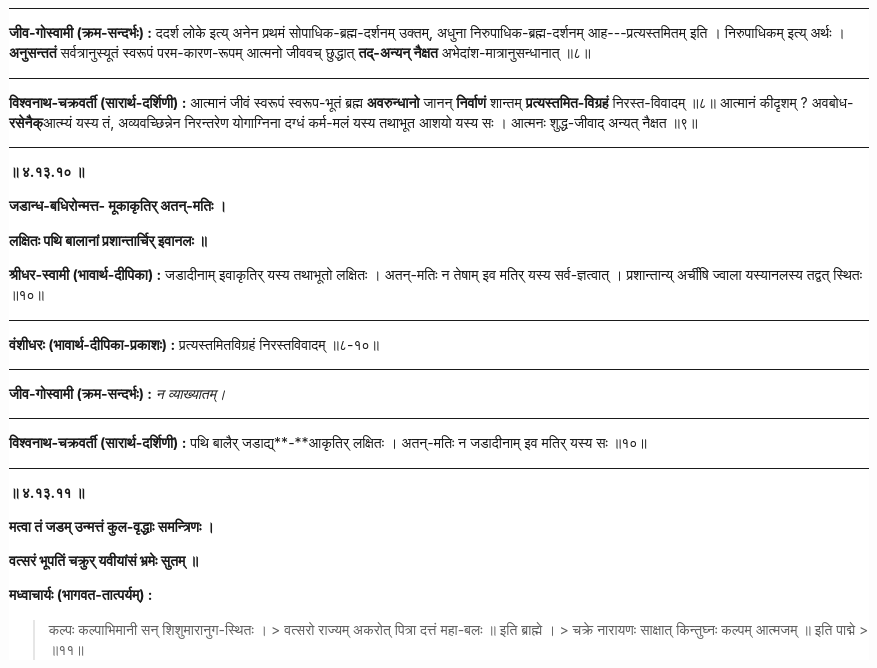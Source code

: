 
______


**जीव-गोस्वामी (क्रम-सन्दर्भः) :** ददर्श लोके इत्य् अनेन प्रथमं सोपाधिक-ब्रह्म-दर्शनम् उक्तम्, अधुना निरुपाधिक-ब्रह्म-दर्शनम् आह---प्रत्यस्तमितम् इति । निरुपाधिकम् इत्य् अर्थः । **अनुसन्ततं** सर्वत्रानुस्यूतं स्वरूपं परम-कारण-रूपम् आत्मनो जीववच् छुद्धात् **तद्-अन्यन् नैक्षत** अभेदांश-मात्रानुसन्धानात् ॥८॥


______


**विश्वनाथ-चक्रवर्ती (सारार्थ-दर्शिणी) :** आत्मानं जीवं स्वरूपं स्वरूप-भूतं ब्रह्म **अवरुन्धानो** जानन् **निर्वाणं** शान्तम् **प्रत्यस्तमित-विग्रहं** निरस्त-विवादम् ॥८॥ आत्मानं कीदृशम् ? अवबोध-**रसेनैक्**आत्म्यं यस्य तं, अव्यवच्छिन्नेन निरन्तरेण योगाग्निना दग्धं कर्म-मलं यस्य तथाभूत आशयो यस्य सः । आत्मनः शुद्ध-जीवाद् अन्यत् नैक्षत ॥९॥


______


**॥ ४.१३.१० ॥**

**जडान्ध-बधिरोन्मत्त- मूकाकृतिर् अतन्-मतिः ।**

**लक्षितः पथि बालानां प्रशान्तार्चिर् इवानलः ॥**

**श्रीधर-स्वामी (भावार्थ-दीपिका) :** जडादीनाम् इवाकृतिर् यस्य तथाभूतो लक्षितः । अतन्-मतिः न तेषाम् इव मतिर् यस्य सर्व-ज्ञत्वात् । प्रशान्तान्य् अर्चींषि ज्वाला यस्यानलस्य तद्वत् स्थितः ॥१०॥


______


**वंशीधरः (भावार्थ-दीपिका-प्रकाशः) :** प्रत्यस्तमितविग्रहं निरस्तविवादम् ॥८-१०॥


______


**जीव-गोस्वामी (क्रम-सन्दर्भः) :** *न व्याख्यातम्।*


______


**विश्वनाथ-चक्रवर्ती (सारार्थ-दर्शिणी) :** पथि बालैर् जडाद्य्**-**आकृतिर् लक्षितः । अतन्-मतिः न जडादीनाम् इव मतिर् यस्य सः ॥१०॥


______


**॥ ४.१३.११ ॥**

**मत्वा तं जडम् उन्मत्तं कुल-वृद्धाः समन्त्रिणः ।**

**वत्सरं भूपतिं चक्रुर् यवीयांसं भ्रमेः सुतम् ॥**

**मध्वाचार्यः (भागवत-तात्पर्यम्) :**

> कल्पः कल्पाभिमानी सन् शिशुमारानुग-स्थितः । >
> वत्सरो राज्यम् अकरोत् पित्रा दत्तं महा-बलः ॥ इति ब्राह्मे । >
> चक्रे नारायणः साक्षात् किन्तुघ्नः कल्पम् आत्मजम् ॥ इति पाद्मे > ॥११॥
